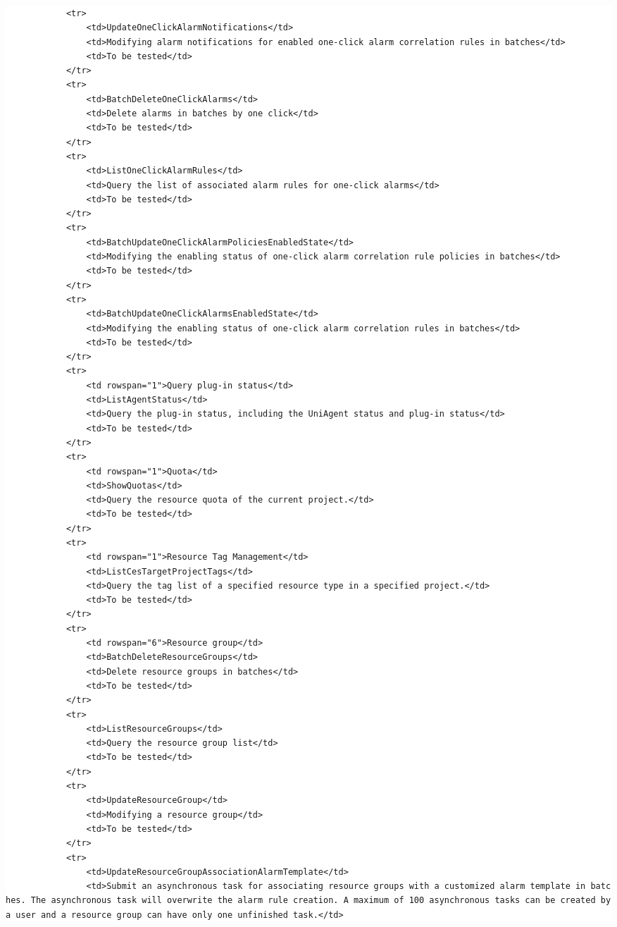                 <tr>
                    <td>UpdateOneClickAlarmNotifications</td>
                    <td>Modifying alarm notifications for enabled one-click alarm correlation rules in batches</td>
                    <td>To be tested</td>
                </tr>
                <tr>
                    <td>BatchDeleteOneClickAlarms</td>
                    <td>Delete alarms in batches by one click</td>
                    <td>To be tested</td>
                </tr>
                <tr>
                    <td>ListOneClickAlarmRules</td>
                    <td>Query the list of associated alarm rules for one-click alarms</td>
                    <td>To be tested</td>
                </tr>
                <tr>
                    <td>BatchUpdateOneClickAlarmPoliciesEnabledState</td>
                    <td>Modifying the enabling status of one-click alarm correlation rule policies in batches</td>
                    <td>To be tested</td>
                </tr>
                <tr>
                    <td>BatchUpdateOneClickAlarmsEnabledState</td>
                    <td>Modifying the enabling status of one-click alarm correlation rules in batches</td>
                    <td>To be tested</td>
                </tr>
                <tr>
                    <td rowspan="1">Query plug-in status</td>
                    <td>ListAgentStatus</td>
                    <td>Query the plug-in status, including the UniAgent status and plug-in status</td>
                    <td>To be tested</td>
                </tr>
                <tr>
                    <td rowspan="1">Quota</td>
                    <td>ShowQuotas</td>
                    <td>Query the resource quota of the current project.</td>
                    <td>To be tested</td>
                </tr>
                <tr>
                    <td rowspan="1">Resource Tag Management</td>
                    <td>ListCesTargetProjectTags</td>
                    <td>Query the tag list of a specified resource type in a specified project.</td>
                    <td>To be tested</td>
                </tr>
                <tr>
                    <td rowspan="6">Resource group</td>
                    <td>BatchDeleteResourceGroups</td>
                    <td>Delete resource groups in batches</td>
                    <td>To be tested</td>
                </tr>
                <tr>
                    <td>ListResourceGroups</td>
                    <td>Query the resource group list</td>
                    <td>To be tested</td>
                </tr>
                <tr>
                    <td>UpdateResourceGroup</td>
                    <td>Modifying a resource group</td>
                    <td>To be tested</td>
                </tr>
                <tr>
                    <td>UpdateResourceGroupAssociationAlarmTemplate</td>
                    <td>Submit an asynchronous task for associating resource groups with a customized alarm template in batches. The asynchronous task will overwrite the alarm rule creation. A maximum of 100 asynchronous tasks can be created by a user and a resource group can have only one unfinished task.</td>